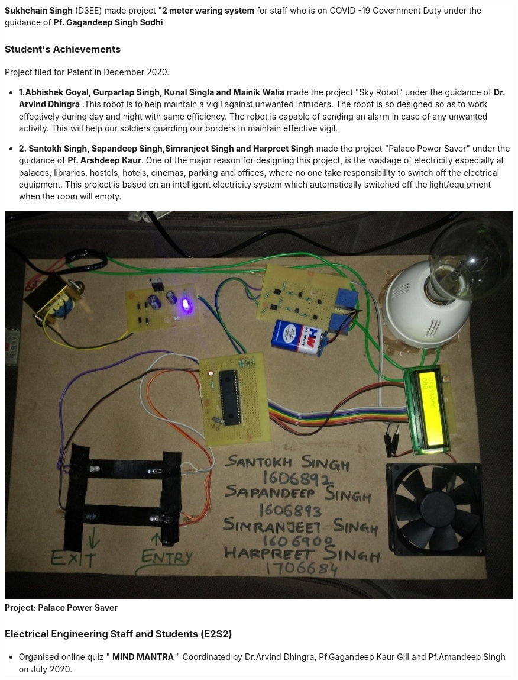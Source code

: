  **Sukhchain Singh** (D3EE) made project "**2 meter waring system** for staff who is on COVID -19 Government Duty under the guidance of **Pf. Gagandeep Singh Sodhi**


### Student's Achievements

Project filed for Patent in December 2020.

- **1.Abhishek Goyal, Gurpartap Singh, Kunal Singla and Mainik Walia**
 made the project "Sky Robot" under the guidance of **Dr. Arvind Dhingra** .This robot is to help maintain a vigil against unwanted intruders. The robot is so designed so as to work effectively during day and night with same efficiency. The robot is capable of sending an alarm in case of any unwanted activity. This will help our soldiers guarding our borders to maintain effective vigil.

- **2. Santokh Singh, Sapandeep Singh,Simranjeet Singh and Harpreet Singh** made the project "Palace Power Saver" under the guidance of **Pf. Arshdeep Kaur**. One of the major reason for designing this project, is the wastage of electricity especially at palaces, libraries, hostels, hotels, cinemas, parking and offices, where no one take responsibility to switch off the electrical equipment. This project is based on an intelligent electricity system which  automatically switched off the light/equipment when the room will empty.

![project](Images/ADK.jpg)
**Project: Palace Power Saver**

### Electrical Engineering Staff and Students (E2S2)
 - Organised online quiz " **MIND MANTRA** " Coordinated by Dr.Arvind Dhingra, Pf.Gagandeep Kaur Gill and Pf.Amandeep Singh on July 2020.
